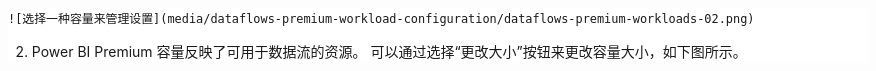     ![选择一种容量来管理设置](media/dataflows-premium-workload-configuration/dataflows-premium-workloads-02.png)

2. Power BI Premium 容量反映了可用于数据流的资源。 可以通过选择“更改大小”按钮来更改容量大小，如下图所示。
